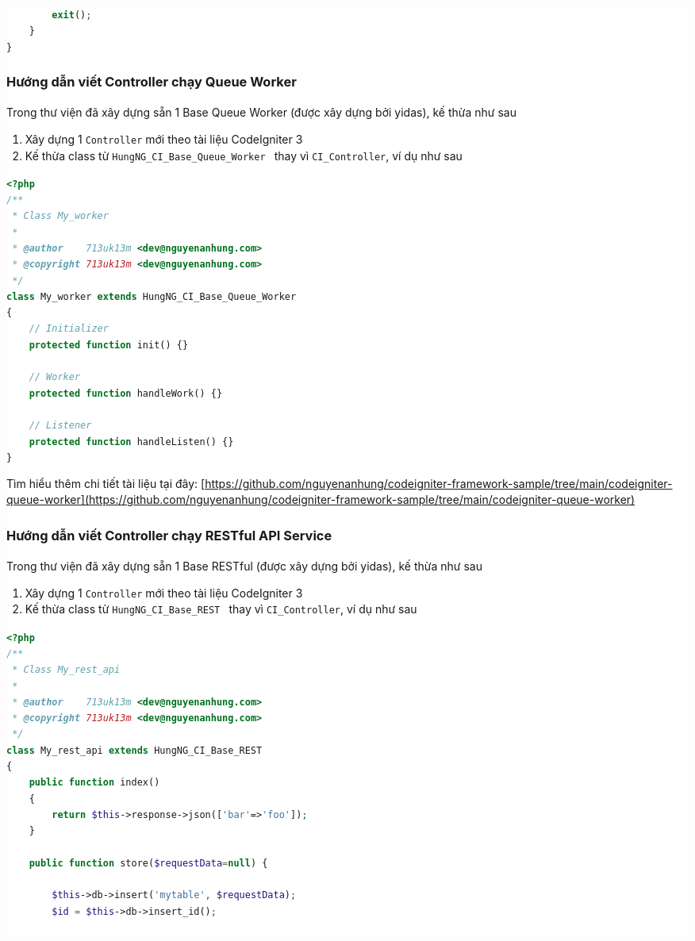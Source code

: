 ```php
		exit();
    }
}

```

### Hướng dẫn viết Controller chạy Queue Worker

Trong thư viện đã xây dựng sẵn 1 Base Queue Worker (được xây dựng bởi yidas), kế thừa như sau

1. Xây dựng 1 `Controller` mới theo tài liệu CodeIgniter 3
2. Kế thừa class từ `HungNG_CI_Base_Queue_Worker ` thay vì `CI_Controller`, ví dụ như sau

```php
<?php
/**
 * Class My_worker
 *
 * @author    713uk13m <dev@nguyenanhung.com>
 * @copyright 713uk13m <dev@nguyenanhung.com>
 */
class My_worker extends HungNG_CI_Base_Queue_Worker
{
    // Initializer
    protected function init() {}
    
    // Worker
    protected function handleWork() {}
    
    // Listener
    protected function handleListen() {}
}

```

Tìm hiểu thêm chi tiết tài liệu tại đây: [https://github.com/nguyenanhung/codeigniter-framework-sample/tree/main/codeigniter-queue-worker](https://github.com/nguyenanhung/codeigniter-framework-sample/tree/main/codeigniter-queue-worker)

### Hướng dẫn viết Controller chạy RESTful API Service

Trong thư viện đã xây dựng sẵn 1 Base RESTful (được xây dựng bởi yidas), kế thừa như sau

1. Xây dựng 1 `Controller` mới theo tài liệu CodeIgniter 3
2. Kế thừa class từ `HungNG_CI_Base_REST ` thay vì `CI_Controller`, ví dụ như sau

```php
<?php
/**
 * Class My_rest_api
 *
 * @author    713uk13m <dev@nguyenanhung.com>
 * @copyright 713uk13m <dev@nguyenanhung.com>
 */
class My_rest_api extends HungNG_CI_Base_REST
{
    public function index()
    {
        return $this->response->json(['bar'=>'foo']);
    }
    
	public function store($requestData=null) {
	
	    $this->db->insert('mytable', $requestData);
	    $id = $this->db->insert_id();
	    
```